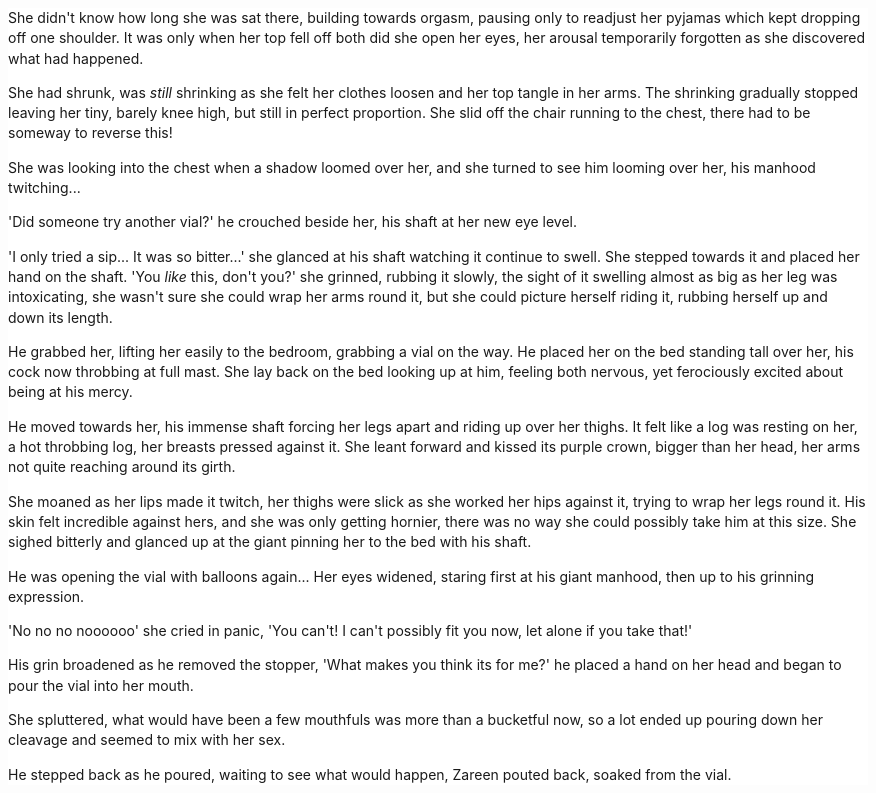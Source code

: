 She didn't know how long she was sat there, building towards orgasm,
pausing only to readjust her pyjamas which kept dropping off one
shoulder. It was only when her top fell off both did she open her eyes,
her arousal temporarily forgotten as she discovered what had happened.

She had shrunk, was *still* shrinking as she felt her clothes loosen and
her top tangle in her arms. The shrinking gradually stopped leaving her
tiny, barely knee high, but still in perfect proportion. She slid off
the chair running to the chest, there had to be someway to reverse this!

She was looking into the chest when a shadow loomed over her, and she
turned to see him looming over her, his manhood twitching\...

'Did someone try another vial?' he crouched beside her, his shaft at her
new eye level.

'I only tried a sip\... It was so bitter\...' she glanced at his shaft
watching it continue to swell. She stepped towards it and placed her
hand on the shaft. 'You *like* this, don't you?' she grinned, rubbing it
slowly, the sight of it swelling almost as big as her leg was
intoxicating, she wasn't sure she could wrap her arms round it, but she
could picture herself riding it, rubbing herself up and down its length.

He grabbed her, lifting her easily to the bedroom, grabbing a vial on
the way. He placed her on the bed standing tall over her, his cock now
throbbing at full mast. She lay back on the bed looking up at him,
feeling both nervous, yet ferociously excited about being at his mercy.

He moved towards her, his immense shaft forcing her legs apart and
riding up over her thighs. It felt like a log was resting on her, a hot
throbbing log, her breasts pressed against it. She leant forward and
kissed its purple crown, bigger than her head, her arms not quite
reaching around its girth.

She moaned as her lips made it twitch, her thighs were slick as she
worked her hips against it, trying to wrap her legs round it. His skin
felt incredible against hers, and she was only getting hornier, there
was no way she could possibly take him at this size. She sighed bitterly
and glanced up at the giant pinning her to the bed with his shaft.

He was opening the vial with balloons again\... Her eyes widened,
staring first at his giant manhood, then up to his grinning expression.

'No no no noooooo' she cried in panic, 'You can't! I can't possibly fit
you now, let alone if you take that!'

His grin broadened as he removed the stopper, 'What makes you think its
for me?' he placed a hand on her head and began to pour the vial into
her mouth.

She spluttered, what would have been a few mouthfuls was more than a
bucketful now, so a lot ended up pouring down her cleavage and seemed to
mix with her sex.

He stepped back as he poured, waiting to see what would happen, Zareen
pouted back, soaked from the vial.
